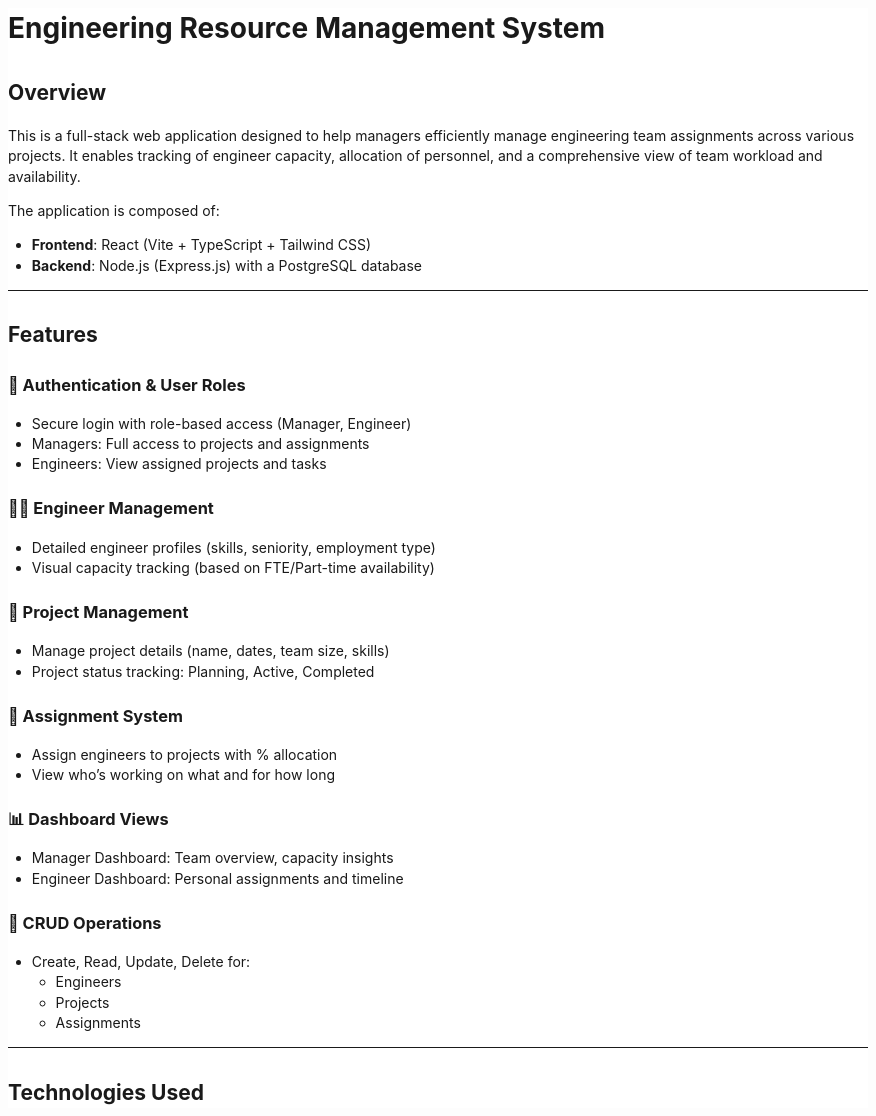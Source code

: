 # Engineering Resource Management System

## Overview

This is a full-stack web application designed to help managers efficiently manage engineering team assignments across various projects. It enables tracking of engineer capacity, allocation of personnel, and a comprehensive view of team workload and availability.

The application is composed of:

- **Frontend**: React (Vite + TypeScript + Tailwind CSS)
- **Backend**: Node.js (Express.js) with a PostgreSQL database 

---

## Features

### 🔐 Authentication & User Roles
- Secure login with role-based access (Manager, Engineer)
- Managers: Full access to projects and assignments
- Engineers: View assigned projects and tasks

### 👨‍💻 Engineer Management
- Detailed engineer profiles (skills, seniority, employment type)
- Visual capacity tracking (based on FTE/Part-time availability)

### 📁 Project Management
- Manage project details (name, dates, team size, skills)
- Project status tracking: Planning, Active, Completed

### 🧩 Assignment System
- Assign engineers to projects with % allocation
- View who’s working on what and for how long

### 📊 Dashboard Views
- Manager Dashboard: Team overview, capacity insights
- Engineer Dashboard: Personal assignments and timeline

### 🔄 CRUD Operations
- Create, Read, Update, Delete for:
  - Engineers
  - Projects
  - Assignments

---

## Technologies Used
